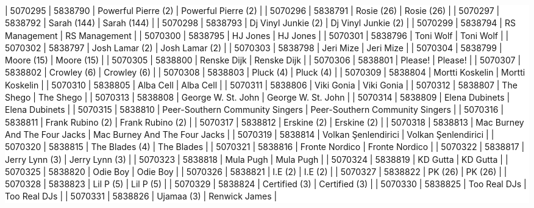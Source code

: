 | 5070295 | 5838790 | Powerful Pierre (2) | Powerful Pierre (2) |
| 5070296 | 5838791 | Rosie (26) | Rosie (26) |
| 5070297 | 5838792 | Sarah (144) | Sarah (144) |
| 5070298 | 5838793 | Dj Vinyl Junkie (2) | Dj Vinyl Junkie (2) |
| 5070299 | 5838794 | RS Management | RS Management |
| 5070300 | 5838795 | HJ Jones | HJ Jones |
| 5070301 | 5838796 | Toni Wolf | Toni Wolf |
| 5070302 | 5838797 | Josh Lamar (2) | Josh Lamar (2) |
| 5070303 | 5838798 | Jeri Mize | Jeri Mize |
| 5070304 | 5838799 | Moore (15) | Moore (15) |
| 5070305 | 5838800 | Renske Dijk | Renske Dijk |
| 5070306 | 5838801 | Please! | Please! |
| 5070307 | 5838802 | Crowley (6) | Crowley (6) |
| 5070308 | 5838803 | Pluck (4) | Pluck (4) |
| 5070309 | 5838804 | Mortti Koskelin | Mortti Koskelin |
| 5070310 | 5838805 | Alba Cell | Alba Cell |
| 5070311 | 5838806 | Viki Gonia | Viki Gonia |
| 5070312 | 5838807 | The Shego | The Shego |
| 5070313 | 5838808 | George W. St. John | George W. St. John |
| 5070314 | 5838809 | Elena Dubinets | Elena Dubinets |
| 5070315 | 5838810 | Peer-Southern Community Singers | Peer-Southern Community Singers |
| 5070316 | 5838811 | Frank Rubino (2) | Frank Rubino (2) |
| 5070317 | 5838812 | Erskine (2) | Erskine (2) |
| 5070318 | 5838813 | Mac Burney And The Four Jacks | Mac Burney And The Four Jacks |
| 5070319 | 5838814 | Volkan Şenlendirici | Volkan Şenlendirici |
| 5070320 | 5838815 | The Blades (4) | The Blades |
| 5070321 | 5838816 | Fronte Nordico | Fronte Nordico |
| 5070322 | 5838817 | Jerry Lynn (3) | Jerry Lynn (3) |
| 5070323 | 5838818 | Mula Pugh | Mula Pugh |
| 5070324 | 5838819 | KD Gutta | KD Gutta |
| 5070325 | 5838820 | Odie Boy | Odie Boy |
| 5070326 | 5838821 | I.E (2) | I.E (2) |
| 5070327 | 5838822 | PK (26) | PK (26) |
| 5070328 | 5838823 | Lil P (5) | Lil P (5) |
| 5070329 | 5838824 | Certified (3) | Certified (3) |
| 5070330 | 5838825 | Too Real DJs | Too Real DJs |
| 5070331 | 5838826 | Ujamaa (3) | Renwick James |